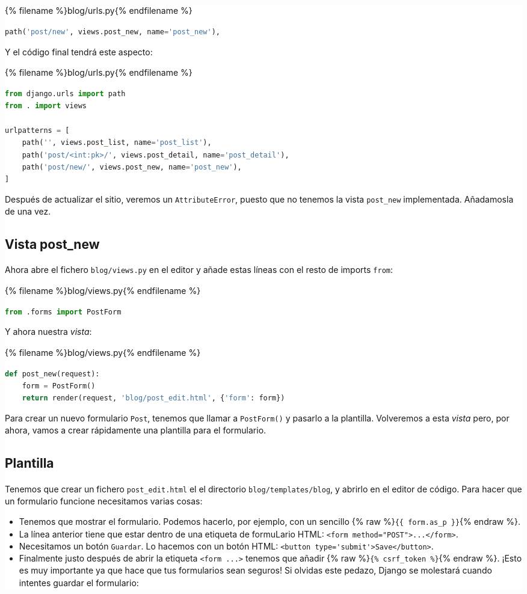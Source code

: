 {% filename %}blog/urls.py{% endfilename %}

```python
path('post/new', views.post_new, name='post_new'),
```

Y el código final tendrá este aspecto:

{% filename %}blog/urls.py{% endfilename %}

```python
from django.urls import path 
from . import views

urlpatterns = [
    path('', views.post_list, name='post_list'),
    path('post/<int:pk>/', views.post_detail, name='post_detail'),
    path('post/new/', views.post_new, name='post_new'),
]
```

Después de actualizar el sitio, veremos un `AttributeError`, puesto que no tenemos la vista `post_new` implementada. Añadamosla de una vez.

## Vista post_new

Ahora abre el fichero `blog/views.py` en el editor y añade estas líneas con el resto de imports `from`:

{% filename %}blog/views.py{% endfilename %}

```python
from .forms import PostForm
```

Y ahora nuestra *vista*:

{% filename %}blog/views.py{% endfilename %}

```python
def post_new(request):
    form = PostForm()
    return render(request, 'blog/post_edit.html', {'form': form})
```

Para crear un nuevo formulario `Post`, tenemos que llamar a `PostForm()` y pasarlo a la plantilla. Volveremos a esta *vista* pero, por ahora, vamos a crear rápidamente una plantilla para el formulario.

## Plantilla

Tenemos que crear un fichero `post_edit.html` el el directorio `blog/templates/blog`, y abrirlo en el editor de código. Para hacer que un formulario funcione necesitamos varias cosas:

* Tenemos que mostrar el formulario. Podemos hacerlo, por ejemplo, con un sencillo {% raw %}`{{ form.as_p }}`{% endraw %}.
* La línea anterior tiene que estar dentro de una etiqueta de formuLario HTML: `<form method="POST">...</form>`.
* Necesitamos un botón `Guardar`. Lo hacemos con un botón HTML: `<button type='submit'>Save</button>`.
* Finalmente justo después de abrir la etiqueta `<form ...>` tenemos que añadir {% raw %}`{% csrf_token %}`{% endraw %}. ¡Esto es muy importante ya que hace que tus formularios sean seguros! Si olvidas este pedazo, Django se molestará cuando intentes guardar el formulario:
